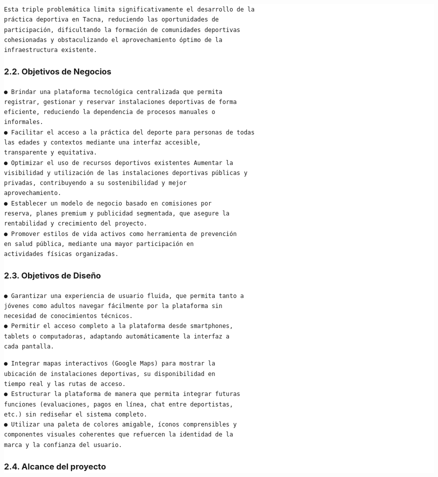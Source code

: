 ```
Esta triple problemática limita significativamente el desarrollo de la
práctica deportiva en Tacna, reduciendo las oportunidades de
participación, dificultando la formación de comunidades deportivas
cohesionadas y obstaculizando el aprovechamiento óptimo de la
infraestructura existente.
```
### 2.2. Objetivos de Negocios

```
● Brindar una plataforma tecnológica centralizada que permita
registrar, gestionar y reservar instalaciones deportivas de forma
eficiente, reduciendo la dependencia de procesos manuales o
informales.
● Facilitar el acceso a la práctica del deporte para personas de todas
las edades y contextos mediante una interfaz accesible,
transparente y equitativa.
● Optimizar el uso de recursos deportivos existentes Aumentar la
visibilidad y utilización de las instalaciones deportivas públicas y
privadas, contribuyendo a su sostenibilidad y mejor
aprovechamiento.
● Establecer un modelo de negocio basado en comisiones por
reserva, planes premium y publicidad segmentada, que asegure la
rentabilidad y crecimiento del proyecto.
● Promover estilos de vida activos como herramienta de prevención
en salud pública, mediante una mayor participación en
actividades físicas organizadas.
```
### 2.3. Objetivos de Diseño

```
● Garantizar una experiencia de usuario fluida, que permita tanto a
jóvenes como adultos navegar fácilmente por la plataforma sin
necesidad de conocimientos técnicos.
● Permitir el acceso completo a la plataforma desde smartphones,
tablets o computadoras, adaptando automáticamente la interfaz a
cada pantalla.
```

```
● Integrar mapas interactivos (Google Maps) para mostrar la
ubicación de instalaciones deportivas, su disponibilidad en
tiempo real y las rutas de acceso.
● Estructurar la plataforma de manera que permita integrar futuras
funciones (evaluaciones, pagos en línea, chat entre deportistas,
etc.) sin rediseñar el sistema completo.
● Utilizar una paleta de colores amigable, íconos comprensibles y
componentes visuales coherentes que refuercen la identidad de la
marca y la confianza del usuario.
```
### 2.4. Alcance del proyecto
